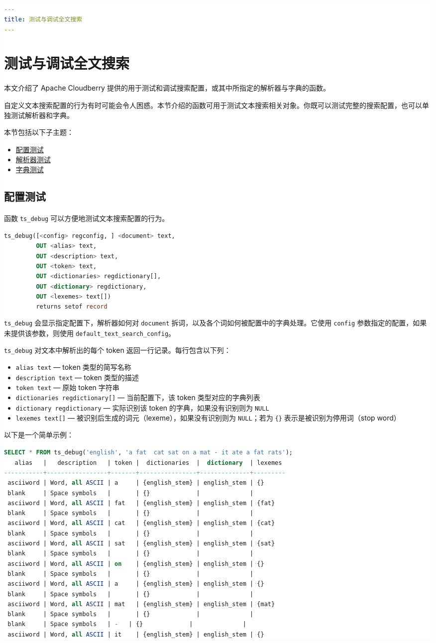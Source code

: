 ```yaml
---
title: 测试与调试全文搜索
---
```


# 测试与调试全文搜索

本文介绍了 Apache Cloudberry 提供的用于测试和调试搜索配置，或其中所指定的解析器与字典的函数。

自定义文本搜索配置的行为有时可能会令人困惑。本节介绍的函数可用于测试文本搜索相关对象。你既可以测试完整的搜索配置，也可以单独测试解析器和字典。

本节包括以下子主题：

- [配置测试](#配置测试)
- [解析器测试](#解析器测试)
- [字典测试](#字典测试)

## 配置测试

函数 `ts_debug` 可以方便地测试文本搜索配置的行为。

```sql
ts_debug([<config> regconfig, ] <document> text,
         OUT <alias> text,
         OUT <description> text,
         OUT <token> text,
         OUT <dictionaries> regdictionary[],
         OUT <dictionary> regdictionary,
         OUT <lexemes> text[])
         returns setof record
```

`ts_debug` 会显示指定配置下，解析器如何对 `document` 拆词，以及各个词如何被配置中的字典处理。它使用 `config` 参数指定的配置，如果未提供该参数，则使用 `default_text_search_config`。

`ts_debug` 对文本中解析出的每个 token 返回一行记录。每行包含以下列：

- `alias text` — token 类型的简写名称
- `description text` — token 类型的描述
- `token text` — 原始 token 字符串
- `dictionaries regdictionary[]` — 当前配置下，该 token 类型对应的字典列表
- `dictionary regdictionary` — 实际识别该 token 的字典，如果没有识别则为 `NULL`
- `lexemes text[]` — 被识别后生成的词元（lexeme），如果没有识别则为 `NULL`；若为 `{}` 表示是被识别为停用词（stop word）

以下是一个简单示例：

```sql
SELECT * FROM ts_debug('english', 'a fat  cat sat on a mat - it ate a fat rats');
   alias   |   description   | token |  dictionaries  |  dictionary  | lexemes 
-----------+-----------------+-------+----------------+--------------+---------
 asciiword | Word, all ASCII | a     | {english_stem} | english_stem | {}
 blank     | Space symbols   |       | {}             |              | 
 asciiword | Word, all ASCII | fat   | {english_stem} | english_stem | {fat}
 blank     | Space symbols   |       | {}             |              | 
 asciiword | Word, all ASCII | cat   | {english_stem} | english_stem | {cat}
 blank     | Space symbols   |       | {}             |              | 
 asciiword | Word, all ASCII | sat   | {english_stem} | english_stem | {sat}
 blank     | Space symbols   |       | {}             |              | 
 asciiword | Word, all ASCII | on    | {english_stem} | english_stem | {}
 blank     | Space symbols   |       | {}             |              | 
 asciiword | Word, all ASCII | a     | {english_stem} | english_stem | {}
 blank     | Space symbols   |       | {}             |              | 
 asciiword | Word, all ASCII | mat   | {english_stem} | english_stem | {mat}
 blank     | Space symbols   |       | {}             |              | 
 blank     | Space symbols   | -   | {}             |              | 
 asciiword | Word, all ASCII | it    | {english_stem} | english_stem | {}
```